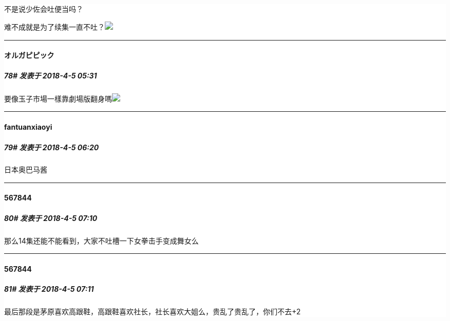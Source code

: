 


不是说少佐会吐便当吗？

难不成就是为了续集一直不吐？<img src="https://static.saraba1st.com/image/smiley/face2017/125.png" referrerpolicy="no-referrer">







-----

####  オルガピピック  
##### 78#       发表于 2018-4-5 05:31




要像玉子市場一樣靠劇場版翻身嗎<img src="https://static.saraba1st.com/image/smiley/face2017/067.png" referrerpolicy="no-referrer">







-----

####  fantuanxiaoyi  
##### 79#       发表于 2018-4-5 06:20




日本奥巴马酱







-----

####  567844  
##### 80#       发表于 2018-4-5 07:10




那么14集还能不能看到，大家不吐槽一下女拳击手变成舞女么







-----

####  567844  
##### 81#       发表于 2018-4-5 07:11




最后那段是茅原喜欢高跟鞋，高跟鞋喜欢社长，社长喜欢大姐么，贵乱了贵乱了，你们不去+2
